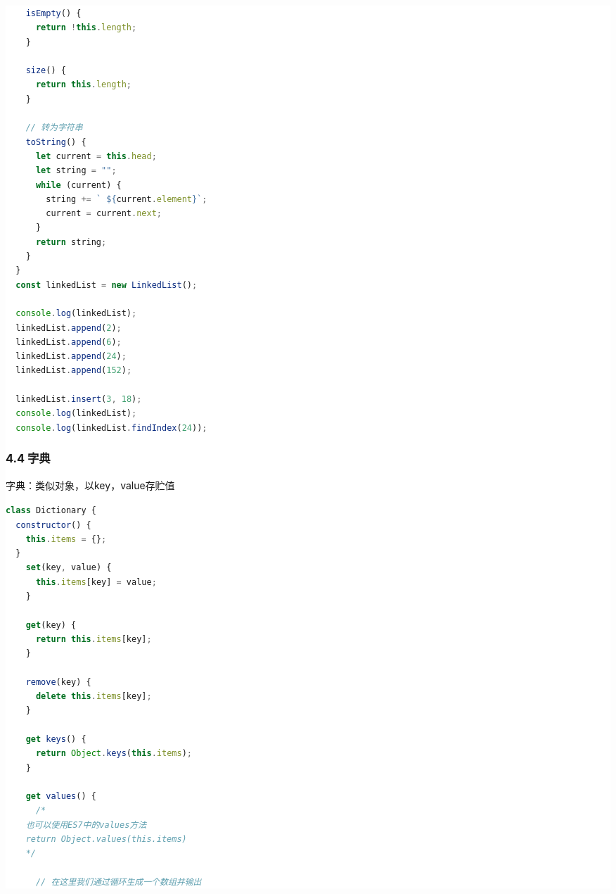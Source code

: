``` js
    isEmpty() {
      return !this.length;
    }

    size() {
      return this.length;
    }

    // 转为字符串
    toString() {
      let current = this.head;
      let string = "";
      while (current) {
        string += ` ${current.element}`;
        current = current.next;
      }
      return string;
    }
  }
  const linkedList = new LinkedList();

  console.log(linkedList);
  linkedList.append(2);
  linkedList.append(6);
  linkedList.append(24);
  linkedList.append(152);

  linkedList.insert(3, 18);
  console.log(linkedList);
  console.log(linkedList.findIndex(24));  
```

### 4.4 字典
字典：类似对象，以key，value存贮值

``` js
class Dictionary {
  constructor() {
    this.items = {};
  }
    set(key, value) {
      this.items[key] = value;
    }

    get(key) {
      return this.items[key];
    }

    remove(key) {
      delete this.items[key];
    }

    get keys() {
      return Object.keys(this.items);
    }

    get values() {
      /*
    也可以使用ES7中的values方法
    return Object.values(this.items)
    */

      // 在这里我们通过循环生成一个数组并输出
```

  [mySymbol]: 'Hello!'